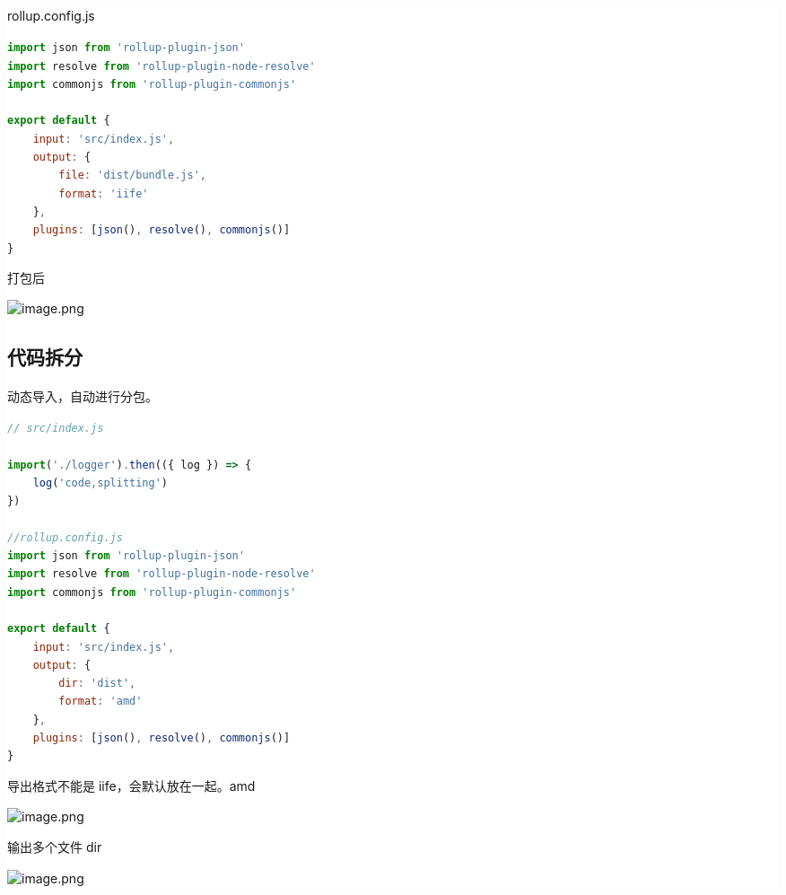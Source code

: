 rollup.config.js

```jsx
import json from 'rollup-plugin-json'
import resolve from 'rollup-plugin-node-resolve'
import commonjs from 'rollup-plugin-commonjs'

export default {
	input: 'src/index.js',
	output: {
		file: 'dist/bundle.js',
		format: 'iife'
	},
	plugins: [json(), resolve(), commonjs()]
}
```

打包后

![image.png](https://s3-us-west-2.amazonaws.com/secure.notion-static.com/d56c99fa-14be-4e65-a3ad-ef832c3b0e73/Untitled.png)

## 代码拆分

动态导入，自动进行分包。

```jsx
// src/index.js

import('./logger').then(({ log }) => {
	log('code,splitting')
})

//rollup.config.js
import json from 'rollup-plugin-json'
import resolve from 'rollup-plugin-node-resolve'
import commonjs from 'rollup-plugin-commonjs'

export default {
	input: 'src/index.js',
	output: {
		dir: 'dist',
		format: 'amd'
	},
	plugins: [json(), resolve(), commonjs()]
}
```

导出格式不能是 iife，会默认放在一起。amd

![image.png](https://s3-us-west-2.amazonaws.com/secure.notion-static.com/bd6eccb4-2daa-4636-a426-72b61a38b898/Untitled.png)

输出多个文件 dir

![image.png](https://s3-us-west-2.amazonaws.com/secure.notion-static.com/1e8d9063-cc44-4005-b264-62c43c65cef8/Untitled.png)
